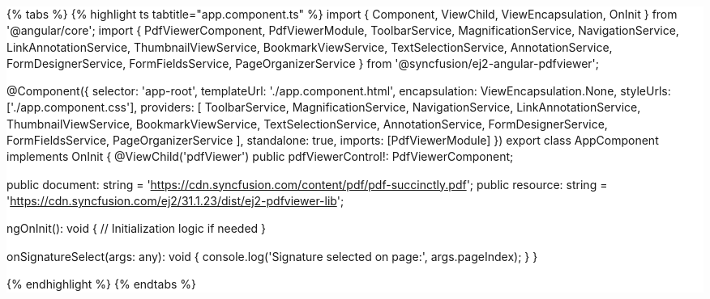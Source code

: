 {% tabs %}
{% highlight ts tabtitle="app.component.ts" %}
import { Component, ViewChild, ViewEncapsulation, OnInit } from '@angular/core';
import {
  PdfViewerComponent,
  PdfViewerModule,
  ToolbarService,
  MagnificationService,
  NavigationService,
  LinkAnnotationService,
  ThumbnailViewService,
  BookmarkViewService,
  TextSelectionService,
  AnnotationService,
  FormDesignerService,
  FormFieldsService,
  PageOrganizerService
} from '@syncfusion/ej2-angular-pdfviewer';

@Component({
  selector: 'app-root',
  templateUrl: './app.component.html',
  encapsulation: ViewEncapsulation.None,
  styleUrls: ['./app.component.css'],
  providers: [
    ToolbarService,
    MagnificationService,
    NavigationService,
    LinkAnnotationService,
    ThumbnailViewService,
    BookmarkViewService,
    TextSelectionService,
    AnnotationService,
    FormDesignerService,
    FormFieldsService,
    PageOrganizerService
  ],
  standalone: true,
  imports: [PdfViewerModule]
})
export class AppComponent implements OnInit {
  @ViewChild('pdfViewer')
  public pdfViewerControl!: PdfViewerComponent;

  public document: string = 'https://cdn.syncfusion.com/content/pdf/pdf-succinctly.pdf';
  public resource: string = 'https://cdn.syncfusion.com/ej2/31.1.23/dist/ej2-pdfviewer-lib';

  ngOnInit(): void {
    // Initialization logic if needed
  }

  onSignatureSelect(args: any): void {
    console.log('Signature selected on page:', args.pageIndex);
  }
}

{% endhighlight %}
{% endtabs %}
